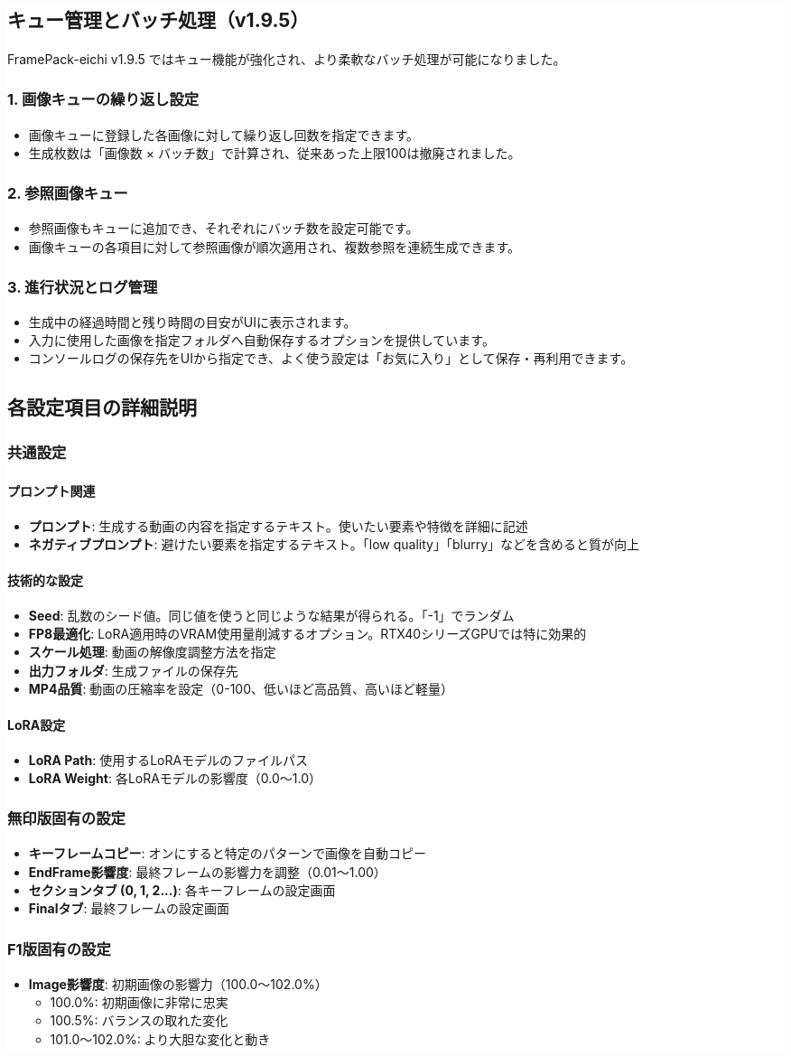 ## キュー管理とバッチ処理（v1.9.5）

FramePack-eichi v1.9.5 ではキュー機能が強化され、より柔軟なバッチ処理が可能になりました。

### 1. 画像キューの繰り返し設定
- 画像キューに登録した各画像に対して繰り返し回数を指定できます。
- 生成枚数は「画像数 × バッチ数」で計算され、従来あった上限100は撤廃されました。

### 2. 参照画像キュー
- 参照画像もキューに追加でき、それぞれにバッチ数を設定可能です。
- 画像キューの各項目に対して参照画像が順次適用され、複数参照を連続生成できます。

### 3. 進行状況とログ管理
- 生成中の経過時間と残り時間の目安がUIに表示されます。
- 入力に使用した画像を指定フォルダへ自動保存するオプションを提供しています。
- コンソールログの保存先をUIから指定でき、よく使う設定は「お気に入り」として保存・再利用できます。

## 各設定項目の詳細説明

### 共通設定

#### プロンプト関連
- **プロンプト**: 生成する動画の内容を指定するテキスト。使いたい要素や特徴を詳細に記述
- **ネガティブプロンプト**: 避けたい要素を指定するテキスト。「low quality」「blurry」などを含めると質が向上

#### 技術的な設定
- **Seed**: 乱数のシード値。同じ値を使うと同じような結果が得られる。「-1」でランダム
- **FP8最適化**: LoRA適用時のVRAM使用量削減するオプション。RTX40シリーズGPUでは特に効果的
- **スケール処理**: 動画の解像度調整方法を指定
- **出力フォルダ**: 生成ファイルの保存先
- **MP4品質**: 動画の圧縮率を設定（0-100、低いほど高品質、高いほど軽量）

#### LoRA設定
- **LoRA Path**: 使用するLoRAモデルのファイルパス
- **LoRA Weight**: 各LoRAモデルの影響度（0.0～1.0）

### 無印版固有の設定

- **キーフレームコピー**: オンにすると特定のパターンで画像を自動コピー
- **EndFrame影響度**: 最終フレームの影響力を調整（0.01～1.00）
- **セクションタブ (0, 1, 2...)**: 各キーフレームの設定画面
- **Finalタブ**: 最終フレームの設定画面

### F1版固有の設定

- **Image影響度**: 初期画像の影響力（100.0～102.0%）
  - 100.0%: 初期画像に非常に忠実
  - 100.5%: バランスの取れた変化
  - 101.0～102.0%: より大胆な変化と動き
